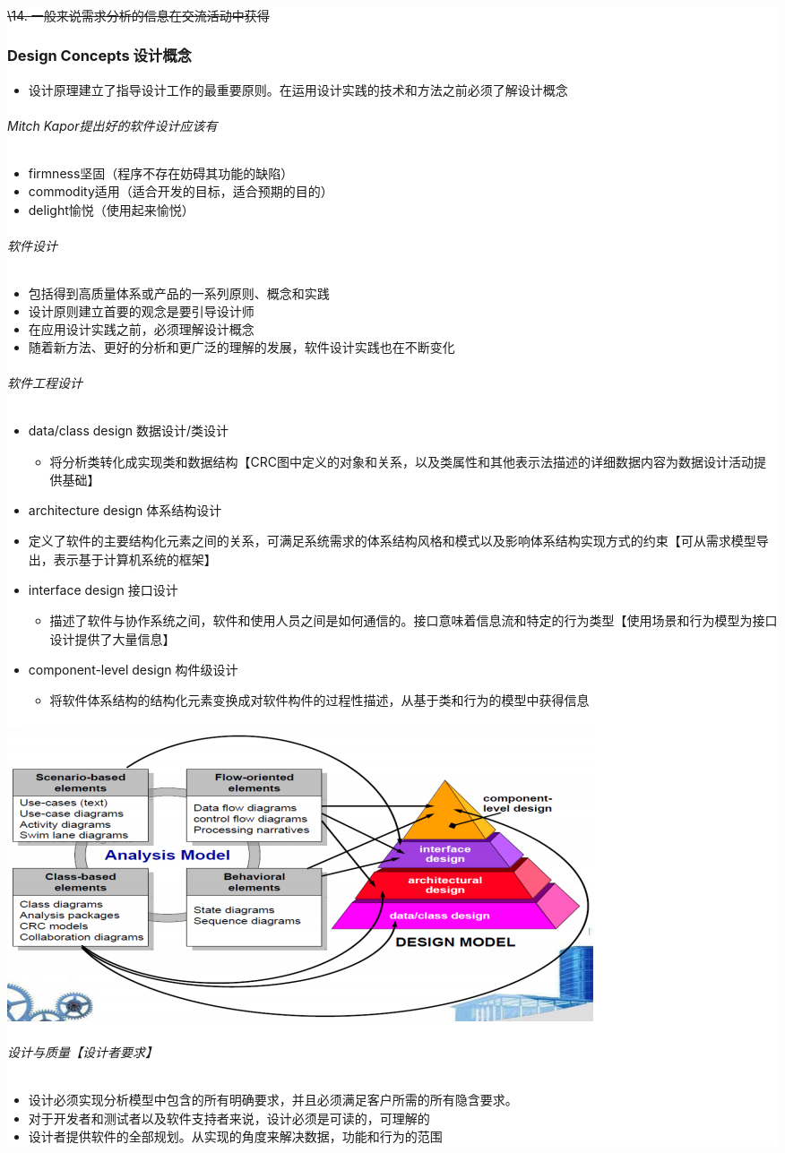 ~~\14. 一般来说需求分析的信息在交流活动中获得~~

### Design Concepts 设计概念

* 设计原理建立了指导设计工作的最重要原则。在运用设计实践的技术和方法之前必须了解设计概念

###### Mitch Kapor提出好的软件设计应该有

* firmness坚固（程序不存在妨碍其功能的缺陷）
* commodity适用（适合开发的目标，适合预期的目的）
* delight愉悦（使用起来愉悦）

###### 软件设计

* 包括得到高质量体系或产品的一系列原则、概念和实践
* 设计原则建立首要的观念是要引导设计师
* 在应用设计实践之前，必须理解设计概念
* 随着新方法、更好的分析和更广泛的理解的发展，软件设计实践也在不断变化

###### 软件工程设计

* data/class design 数据设计/类设计
  * 将分析类转化成实现类和数据结构【CRC图中定义的对象和关系，以及类属性和其他表示法描述的详细数据内容为数据设计活动提供基础】

*  architecture design 体系结构设计
  * 定义了软件的主要结构化元素之间的关系，可满足系统需求的体系结构风格和模式以及影响体系结构实现方式的约束【可从需求模型导出，表示基于计算机系统的框架】
* interface design 接口设计
  * 描述了软件与协作系统之间，软件和使用人员之间是如何通信的。接口意味着信息流和特定的行为类型【使用场景和行为模型为接口设计提供了大量信息】
* component-level design 构件级设计
  * 将软件体系结构的结构化元素变换成对软件构件的过程性描述，从基于类和行为的模型中获得信息

![image-20210609114535939](https://raw.githubusercontent.com/shuixianhua-ai/demo/main/image/image-20210609114535939.png)



###### 设计与质量【设计者要求】

* 设计必须实现分析模型中包含的所有明确要求，并且必须满足客户所需的所有隐含要求。
* 对于开发者和测试者以及软件支持者来说，设计必须是可读的，可理解的
* 设计者提供软件的全部规划。从实现的角度来解决数据，功能和行为的范围
